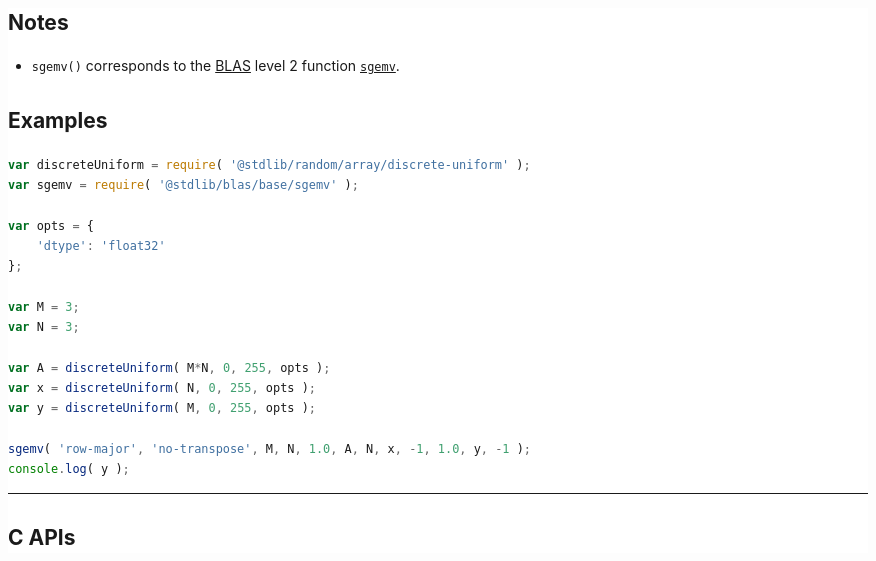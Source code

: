 </section>



<section class="notes">

## Notes

-   `sgemv()` corresponds to the [BLAS][blas] level 2 function [`sgemv`][blas-sgemv].

</section>



<section class="examples">

## Examples



```javascript
var discreteUniform = require( '@stdlib/random/array/discrete-uniform' );
var sgemv = require( '@stdlib/blas/base/sgemv' );

var opts = {
    'dtype': 'float32'
};

var M = 3;
var N = 3;

var A = discreteUniform( M*N, 0, 255, opts );
var x = discreteUniform( N, 0, 255, opts );
var y = discreteUniform( M, 0, 255, opts );

sgemv( 'row-major', 'no-transpose', M, N, 1.0, A, N, x, -1, 1.0, y, -1 );
console.log( y );

```

</section>





* * *

<section class="c">

## C APIs



<section class="intro">

</section>





[blas]: http://www.netlib.org/blas
[blas-sgemv]: https://www.netlib.org/lapack/explore-html-3.6.1/d6/d30/group__single__blas__level2_gafc92361b74c6d41c7e5afa0aa5d13ec9.html
[mdn-float32array]: https://developer.mozilla.org/en-US/docs/Web/JavaScript/Reference/Global_Objects/Float32Array
[mdn-typed-array]: https://developer.mozilla.org/en-US/docs/Web/JavaScript/Reference/Global_Objects/TypedArray